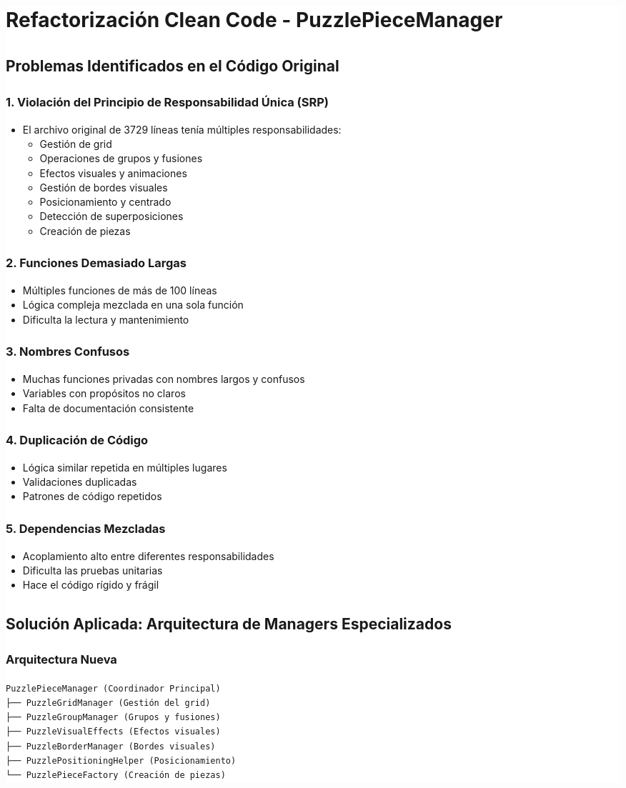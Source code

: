 # Refactorización Clean Code - PuzzlePieceManager

## Problemas Identificados en el Código Original

### 1. **Violación del Principio de Responsabilidad Única (SRP)**
- El archivo original de 3729 líneas tenía múltiples responsabilidades:
  - Gestión de grid
  - Operaciones de grupos y fusiones
  - Efectos visuales y animaciones
  - Gestión de bordes visuales
  - Posicionamiento y centrado
  - Detección de superposiciones
  - Creación de piezas

### 2. **Funciones Demasiado Largas**
- Múltiples funciones de más de 100 líneas
- Lógica compleja mezclada en una sola función
- Dificulta la lectura y mantenimiento

### 3. **Nombres Confusos**
- Muchas funciones privadas con nombres largos y confusos
- Variables con propósitos no claros
- Falta de documentación consistente

### 4. **Duplicación de Código**
- Lógica similar repetida en múltiples lugares
- Validaciones duplicadas
- Patrones de código repetidos

### 5. **Dependencias Mezcladas**
- Acoplamiento alto entre diferentes responsabilidades
- Dificulta las pruebas unitarias
- Hace el código rígido y frágil

## Solución Aplicada: Arquitectura de Managers Especializados

### Arquitectura Nueva

```
PuzzlePieceManager (Coordinador Principal)
├── PuzzleGridManager (Gestión del grid)
├── PuzzleGroupManager (Grupos y fusiones)
├── PuzzleVisualEffects (Efectos visuales)
├── PuzzleBorderManager (Bordes visuales)
├── PuzzlePositioningHelper (Posicionamiento)
└── PuzzlePieceFactory (Creación de piezas)
```
